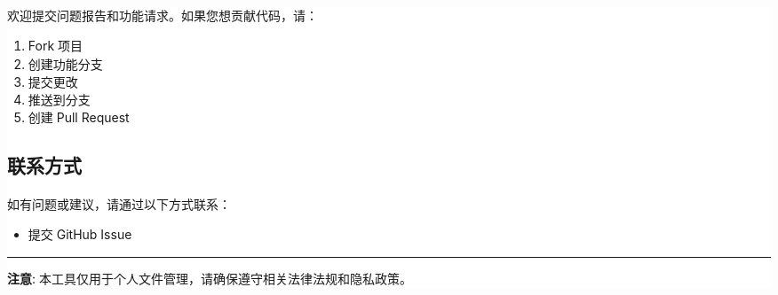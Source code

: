 欢迎提交问题报告和功能请求。如果您想贡献代码，请：

1. Fork 项目
2. 创建功能分支
3. 提交更改
4. 推送到分支
5. 创建 Pull Request

## 联系方式

如有问题或建议，请通过以下方式联系：
- 提交 GitHub Issue

---

**注意**: 本工具仅用于个人文件管理，请确保遵守相关法律法规和隐私政策。 

